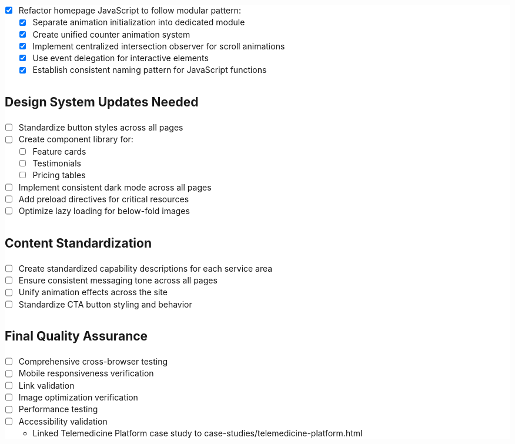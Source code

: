 - [x] Refactor homepage JavaScript to follow modular pattern:
  - [x] Separate animation initialization into dedicated module
  - [x] Create unified counter animation system
  - [x] Implement centralized intersection observer for scroll animations
  - [x] Use event delegation for interactive elements
  - [x] Establish consistent naming pattern for JavaScript functions

## Design System Updates Needed

- [ ] Standardize button styles across all pages
- [ ] Create component library for:
  - [ ] Feature cards
  - [ ] Testimonials
  - [ ] Pricing tables
- [ ] Implement consistent dark mode across all pages
- [ ] Add preload directives for critical resources
- [ ] Optimize lazy loading for below-fold images

## Content Standardization

- [ ] Create standardized capability descriptions for each service area
- [ ] Ensure consistent messaging tone across all pages
- [ ] Unify animation effects across the site
- [ ] Standardize CTA button styling and behavior

## Final Quality Assurance

- [ ] Comprehensive cross-browser testing
- [ ] Mobile responsiveness verification
- [ ] Link validation
- [ ] Image optimization verification
- [ ] Performance testing
- [ ] Accessibility validation
  - Linked Telemedicine Platform case study to case-studies/telemedicine-platform.html
